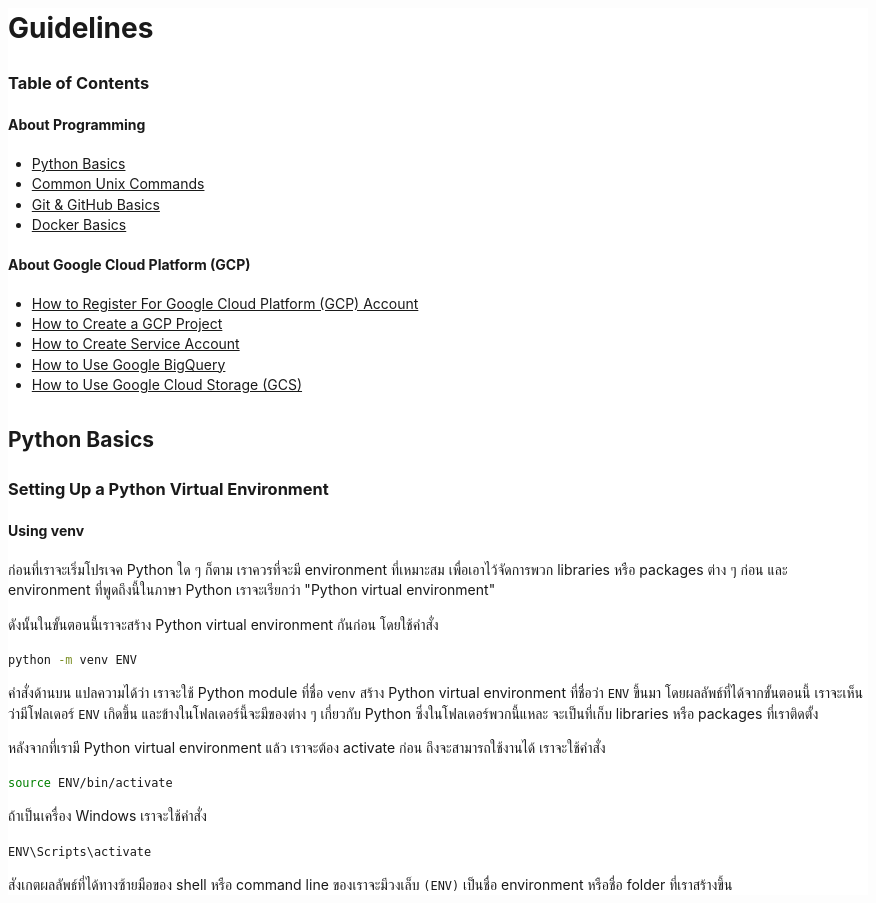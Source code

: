 # Guidelines

### Table of Contents

#### About Programming

* [Python Basics](#python-basics)
* [Common Unix Commands](#common-unix-commands)
* [Git & GitHub Basics](#git--github-basics)
* [Docker Basics](#docker-basics)

#### About Google Cloud Platform (GCP)

* [How to Register For Google Cloud Platform (GCP) Account](#how-to-register-for-google-cloud-platform-gcp-account)
* [How to Create a GCP Project](#how-to-create-a-gcp-project)
* [How to Create Service Account](#how-to-create-service-account)
* [How to Use Google BigQuery](#how-to-use-google-bigquery)
* [How to Use Google Cloud Storage (GCS)](#how-to-use-google-cloud-storage-gcs)

## Python Basics

### Setting Up a Python Virtual Environment

#### Using venv

ก่อนที่เราจะเริ่มโปรเจค Python ใด ๆ ก็ตาม เราควรที่จะมี environment ที่เหมาะสม เพื่อเอาไว้จัดการพวก libraries หรือ packages ต่าง ๆ ก่อน และ environment ที่พูดถึงนี้ในภาษา Python เราจะเรียกว่า "Python virtual environment"

ดังนั้นในขั้นตอนนี้เราจะสร้าง Python virtual environment กันก่อน โดยใช้คำสั่ง

```bash
python -m venv ENV
```

คำสั่งด้านบน แปลความได้ว่า เราจะใช้ Python module ที่ชื่อ `venv` สร้าง Python virtual environment ที่ชื่อว่า `ENV` ขึ้นมา โดยผลลัพธ์ที่ได้จากขั้นตอนนี้ เราจะเห็นว่ามีโฟลเดอร์ `ENV` เกิดขึ้น และข้างในโฟลเดอร์นี้จะมีของต่าง ๆ เกี่ยวกับ Python ซึ่งในโฟลเดอร์พวกนี้แหละ จะเป็นที่เก็บ libraries หรือ packages ที่เราติดตั้ง

หลังจากที่เรามี Python virtual environment แล้ว เราจะต้อง activate ก่อน ถึงจะสามารถใช้งานได้ เราจะใช้คำสั่ง

```bash
source ENV/bin/activate
```

ถ้าเป็นเครื่อง Windows เราจะใช้คำสั่ง

```bash
ENV\Scripts\activate
```

สังเกตผลลัพธ์ที่ได้ทางซ้ายมือของ shell หรือ command line ของเราจะมีวงเล็บ `(ENV)` เป็นชื่อ environment หรือชื่อ folder ที่เราสร้างขึ้น
